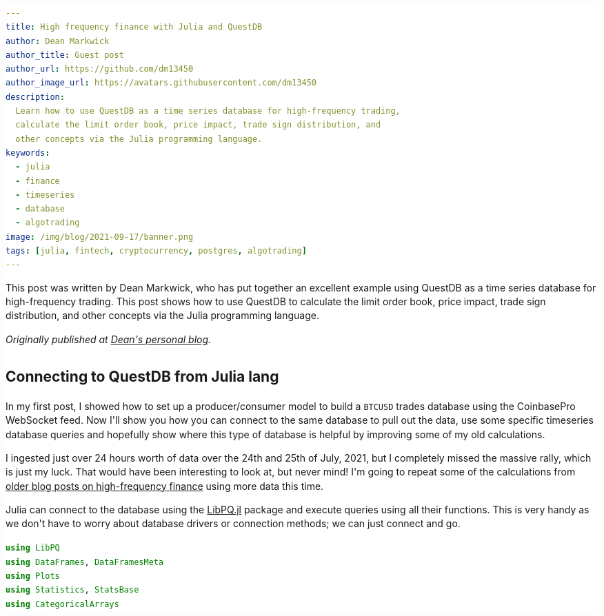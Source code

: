 ```yaml
---
title: High frequency finance with Julia and QuestDB
author: Dean Markwick
author_title: Guest post
author_url: https://github.com/dm13450
author_image_url: https://avatars.githubusercontent.com/dm13450
description:
  Learn how to use QuestDB as a time series database for high-frequency trading,
  calculate the limit order book, price impact, trade sign distribution, and
  other concepts via the Julia programming language.
keywords:
  - julia
  - finance
  - timeseries
  - database
  - algotrading
image: /img/blog/2021-09-17/banner.png
tags: [julia, fintech, cryptocurrency, postgres, algotrading]
---
```


This post was written by Dean Markwick, who has put together an excellent
example using QuestDB as a time series database for high-frequency trading. This
post shows how to use QuestDB to calculate the limit order book, price impact,
trade sign distribution, and other concepts via the Julia programming language.



_Originally published at
[Dean's personal blog](https://dm13450.github.io/2021/08/12/questdb-part2.html)._

## Connecting to QuestDB from Julia lang

In my first post, I showed how to set up a producer/consumer model to build a
`BTCUSD` trades database using the CoinbasePro WebSocket feed. Now I'll show you
how you can connect to the same database to pull out the data, use some specific
timeseries database queries and hopefully show where this type of database is
helpful by improving some of my old calculations.

I ingested just over 24 hours worth of data over the 24th and 25th of July,
2021, but I completely missed the massive rally, which is just my luck. That
would have been interesting to look at, but never mind! I'm going to repeat some
of the calculations from
[older blog posts on high-frequency finance](http://dm13450.github.io/2021/06/25/HighFreqCrypto.html)
using more data this time.

Julia can connect to the database using the
[LibPQ.jl](https://github.com/invenia/LibPQ.jl) package and execute queries
using all their functions. This is very handy as we don't have to worry about
database drivers or connection methods; we can just connect and go.

```julia
using LibPQ
using DataFrames, DataFramesMeta
using Plots
using Statistics, StatsBase
using CategoricalArrays
```
